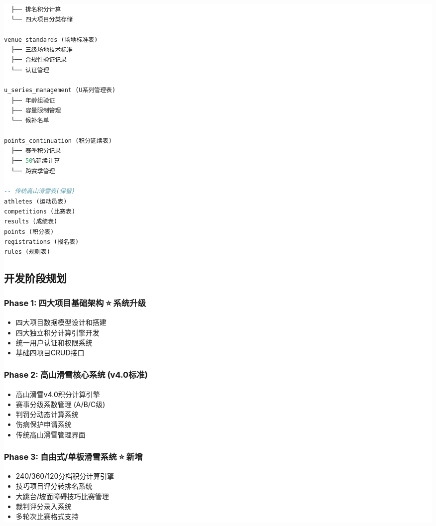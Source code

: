 ```sql
  ├── 排名积分计算
  └── 四大项目分类存储

venue_standards (场地标准表)
  ├── 三级场地技术标准
  ├── 合规性验证记录
  └── 认证管理

u_series_management (U系列管理表)
  ├── 年龄组验证
  ├── 容量限制管理
  └── 候补名单

points_continuation (积分延续表)
  ├── 赛季积分记录
  ├── 50%延续计算
  └── 跨赛季管理

-- 传统高山滑雪表(保留)
athletes (运动员表)
competitions (比赛表)
results (成绩表)
points (积分表)
registrations (报名表)
rules (规则表)
```

## 开发阶段规划

### Phase 1: 四大项目基础架构 ⭐ 系统升级
- 四大项目数据模型设计和搭建
- 四大独立积分计算引擎开发
- 统一用户认证和权限系统
- 基础四项目CRUD接口

### Phase 2: 高山滑雪核心系统 (v4.0标准)
- 高山滑雪v4.0积分计算引擎
- 赛事分级系数管理 (A/B/C级)
- 判罚分动态计算系统
- 伤病保护申请系统
- 传统高山滑雪管理界面

### Phase 3: 自由式/单板滑雪系统 ⭐ 新增
- 240/360/120分档积分计算引擎
- 技巧项目评分转排名系统
- 大跳台/坡面障碍技巧比赛管理
- 裁判评分录入系统
- 多轮次比赛格式支持

